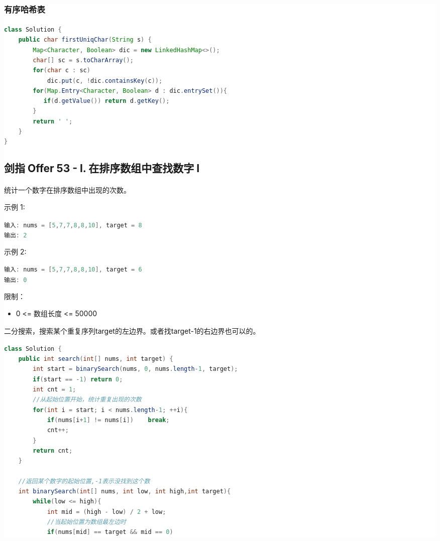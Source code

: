 


### 有序哈希表

```java
class Solution {
    public char firstUniqChar(String s) {
        Map<Character, Boolean> dic = new LinkedHashMap<>();
        char[] sc = s.toCharArray();
        for(char c : sc)
            dic.put(c, !dic.containsKey(c));
        for(Map.Entry<Character, Boolean> d : dic.entrySet()){
           if(d.getValue()) return d.getKey();
        }
        return ' ';
    }
}

```



## 剑指 Offer 53 - I. 在排序数组中查找数字 I

统计一个数字在排序数组中出现的次数。

 

示例 1:

```java
输入: nums = [5,7,7,8,8,10], target = 8
输出: 2
```


示例 2:

```java
输入: nums = [5,7,7,8,8,10], target = 6
输出: 0
```


限制：

* 0 <= 数组长度 <= 50000



二分搜索，搜索某个重复序列target的左边界。或者找target-1的右边界也可以的。

```java
class Solution {
    public int search(int[] nums, int target) {
        int start = binarySearch(nums, 0, nums.length-1, target);
        if(start == -1) return 0;
        int cnt = 1;
        //从起始位置开始，统计重复出现的次数
        for(int i = start; i < nums.length-1; ++i){
            if(nums[i+1] != nums[i])    break;
            cnt++;
        }
        return cnt;
    }

    //返回某个数字的起始位置,-1表示没找到这个数
    int binarySearch(int[] nums, int low, int high,int target){
        while(low <= high){
            int mid = (high - low) / 2 + low;
          	//当起始位置为数组最左边时
            if(nums[mid] == target && mid == 0)
```
